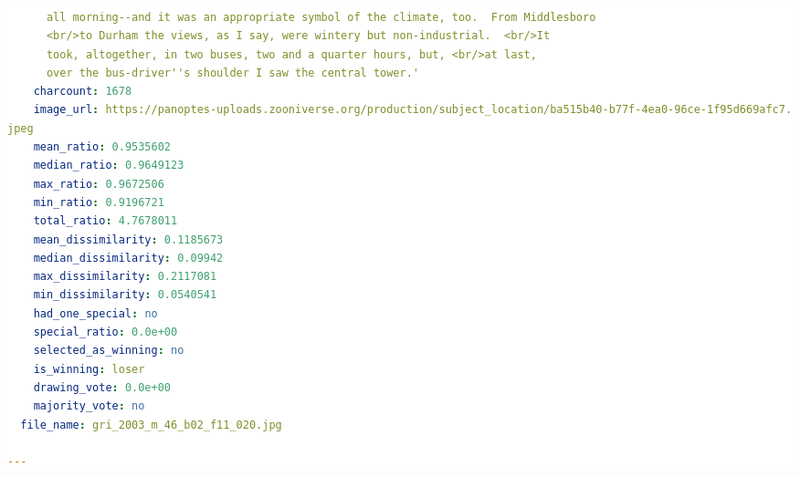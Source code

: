 ```yaml
      all morning--and it was an appropriate symbol of the climate, too.  From Middlesboro
      <br/>to Durham the views, as I say, were wintery but non-industrial.  <br/>It
      took, altogether, in two buses, two and a quarter hours, but, <br/>at last,
      over the bus-driver''s shoulder I saw the central tower.'
    charcount: 1678
    image_url: https://panoptes-uploads.zooniverse.org/production/subject_location/ba515b40-b77f-4ea0-96ce-1f95d669afc7.jpeg
    mean_ratio: 0.9535602
    median_ratio: 0.9649123
    max_ratio: 0.9672506
    min_ratio: 0.9196721
    total_ratio: 4.7678011
    mean_dissimilarity: 0.1185673
    median_dissimilarity: 0.09942
    max_dissimilarity: 0.2117081
    min_dissimilarity: 0.0540541
    had_one_special: no
    special_ratio: 0.0e+00
    selected_as_winning: no
    is_winning: loser
    drawing_vote: 0.0e+00
    majority_vote: no
  file_name: gri_2003_m_46_b02_f11_020.jpg

---
```

